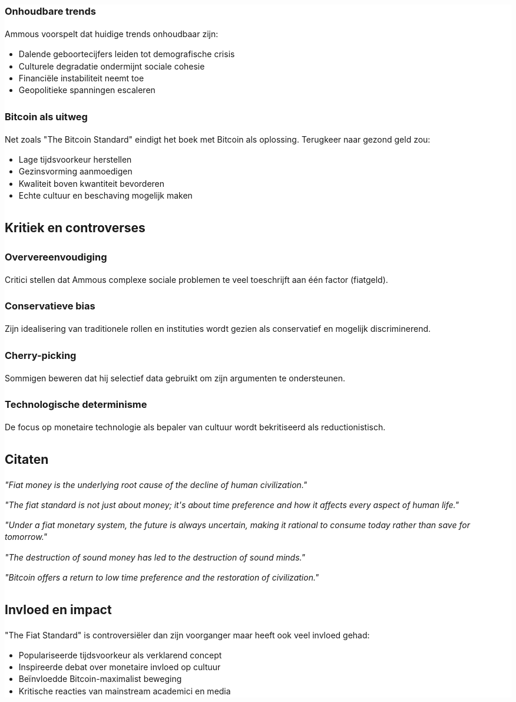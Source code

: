 ### Onhoudbare trends
Ammous voorspelt dat huidige trends onhoudbaar zijn:
- Dalende geboortecijfers leiden tot demografische crisis
- Culturele degradatie ondermijnt sociale cohesie  
- Financiële instabiliteit neemt toe
- Geopolitieke spanningen escaleren

### Bitcoin als uitweg
Net zoals "The Bitcoin Standard" eindigt het boek met Bitcoin als oplossing. Terugkeer naar gezond geld zou:
- Lage tijdsvoorkeur herstellen
- Gezinsvorming aanmoedigen
- Kwaliteit boven kwantiteit bevorderen
- Echte cultuur en beschaving mogelijk maken

## Kritiek en controverses

### Oververeenvoudiging
Critici stellen dat Ammous complexe sociale problemen te veel toeschrijft aan één factor (fiatgeld).

### Conservatieve bias
Zijn idealisering van traditionele rollen en instituties wordt gezien als conservatief en mogelijk discriminerend.

### Cherry-picking
Sommigen beweren dat hij selectief data gebruikt om zijn argumenten te ondersteunen.

### Technologische determinisme
De focus op monetaire technologie als bepaler van cultuur wordt bekritiseerd als reductionistisch.

## Citaten

*"Fiat money is the underlying root cause of the decline of human civilization."*

*"The fiat standard is not just about money; it's about time preference and how it affects every aspect of human life."*

*"Under a fiat monetary system, the future is always uncertain, making it rational to consume today rather than save for tomorrow."*

*"The destruction of sound money has led to the destruction of sound minds."*

*"Bitcoin offers a return to low time preference and the restoration of civilization."*

## Invloed en impact

"The Fiat Standard" is controversiëler dan zijn voorganger maar heeft ook veel invloed gehad:
- Populariseerde tijdsvoorkeur als verklarend concept
- Inspireerde debat over monetaire invloed op cultuur
- Beïnvloedde Bitcoin-maximalist beweging
- Kritische reacties van mainstream academici en media
